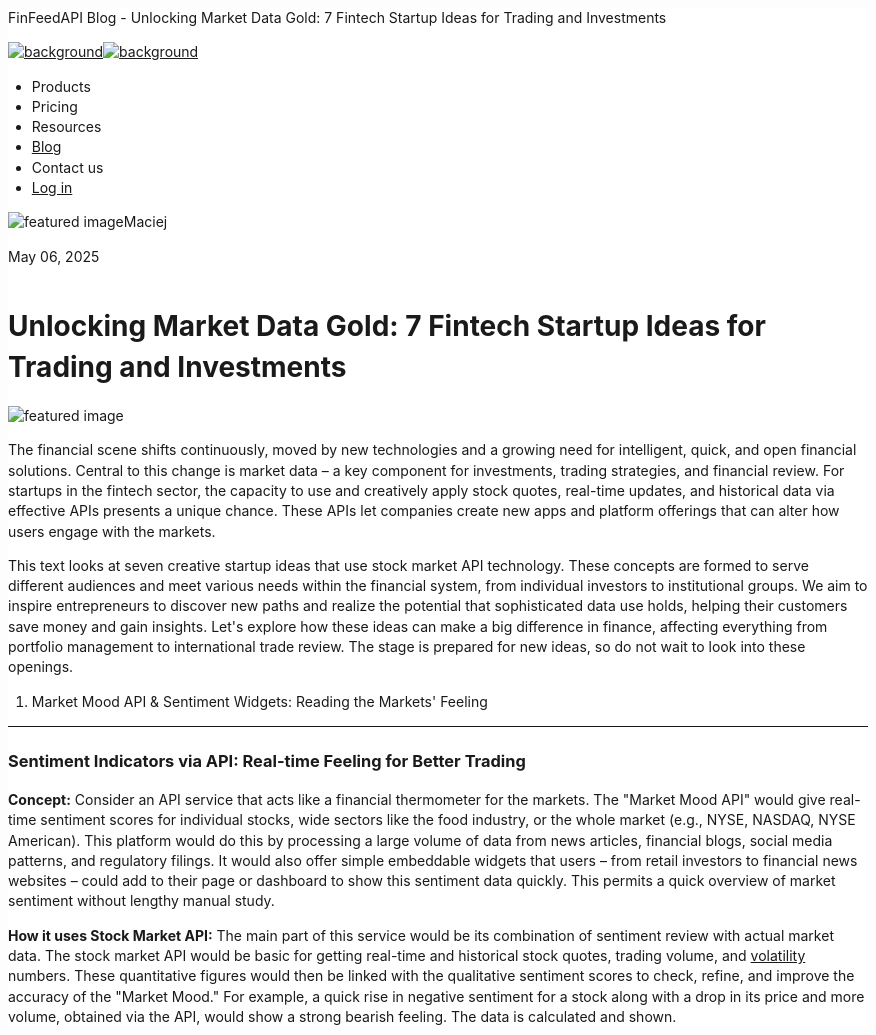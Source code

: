 FinFeedAPI Blog - Unlocking Market Data Gold: 7 Fintech Startup Ideas for Trading and Investments

[![background](/_next/image?url=https%3A%2F%2Fcdn.sanity.io%2Fimages%2Fxpx4czto%2Fproduction%2Fc9a795fc7fb3558997d636211a44e71eb59288f0-773x184.png&w=1920&q=75)![background](https://cdn.sanity.io/images/xpx4czto/production/875913d8710b3054c19fad19673dc5592614265e-773x184.svg)](/)

* Products
* Pricing
* Resources
* [Blog](/blog)
* Contact us
* [Log in](https://console.finfeedapi.com/?link=/apikeys/create)

![featured image](/_next/image?url=https%3A%2F%2Fcdn.sanity.io%2Fimages%2Fxpx4czto%2Fproduction%2Fef86f7d148c1fa9e1d0e5d8f813414bc6e06d15c-1440x1800.webp&w=96&q=75)Maciej

May 06, 2025

Unlocking Market Data Gold: 7 Fintech Startup Ideas for Trading and Investments
===============================================================================

![featured image](/_next/image?url=https%3A%2F%2Fcdn.sanity.io%2Fimages%2Fxpx4czto%2Fproduction%2F06c6812cdaad2326580821a2f051cd5d7556c2e3-780x407.jpg%3Frect%3D0%2C35%2C780%2C339%26w%3D920%26h%3D400&w=1920&q=75)

The financial scene shifts continuously, moved by new technologies and a growing need for intelligent, quick, and open financial solutions. Central to this change is market data – a key component for investments, trading strategies, and financial review. For startups in the fintech sector, the capacity to use and creatively apply stock quotes, real-time updates, and historical data via effective APIs presents a unique chance. These APIs let companies create new apps and platform offerings that can alter how users engage with the markets.

This text looks at seven creative startup ideas that use stock market API technology. These concepts are formed to serve different audiences and meet various needs within the financial system, from individual investors to institutional groups. We aim to inspire entrepreneurs to discover new paths and realize the potential that sophisticated data use holds, helping their customers save money and gain insights. Let's explore how these ideas can make a big difference in finance, affecting everything from portfolio management to international trade review. The stage is prepared for new ideas, so do not wait to look into these openings.

1. Market Mood API & Sentiment Widgets: Reading the Markets' Feeling
--------------------------------------------------------------------

### Sentiment Indicators via API: Real-time Feeling for Better Trading

**Concept:** Consider an API service that acts like a financial thermometer for the markets. The "Market Mood API" would give real-time sentiment scores for individual stocks, wide sectors like the food industry, or the whole market (e.g., NYSE, NASDAQ, NYSE American). This platform would do this by processing a large volume of data from news articles, financial blogs, social media patterns, and regulatory filings. It would also offer simple embeddable widgets that users – from retail investors to financial news websites – could add to their page or dashboard to show this sentiment data quickly. This permits a quick overview of market sentiment without lengthy manual study.

**How it uses Stock Market API:** The main part of this service would be its combination of sentiment review with actual market data. The stock market API would be basic for getting real-time and historical stock quotes, trading volume, and [volatility](https://www.finfeedapi.com/learn/glossary/volatility) numbers. These quantitative figures would then be linked with the qualitative sentiment scores to check, refine, and improve the accuracy of the "Market Mood." For example, a quick rise in negative sentiment for a stock along with a drop in its price and more volume, obtained via the API, would show a strong bearish feeling. The data is calculated and shown.
